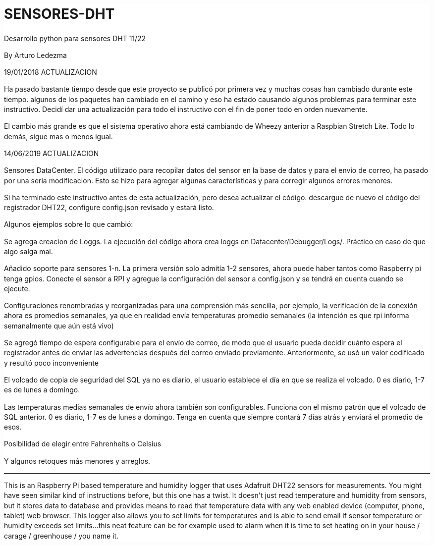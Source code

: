 # SENSORES-DHT
Desarrollo python para sensores DHT 11/22

By Arturo Ledezma


19/01/2018 ACTUALIZACION

Ha pasado bastante tiempo desde que este proyecto se publicó por primera vez y muchas cosas han cambiado durante este tiempo.  algunos de los paquetes han cambiado en el camino y eso ha estado causando algunos problemas para terminar este instructivo. Decidí dar una actualización para todo el instructivo con el fin de poner todo en orden nuevamente.

El cambio más grande es que el sistema operativo ahora está cambiando de Wheezy anterior a Raspbian Stretch Lite. Todo lo demás, sigue mas o menos igual.


14/06/2019 ACTUALIZACION

Sensores DataCenter. El código utilizado para recopilar datos del sensor en la base de datos y para el envío de correo, ha pasado por una seria modificacion. Esto se hizo para agregar algunas características y para corregir algunos errores menores.

Si ha terminado este instructivo antes de esta actualización, pero desea actualizar el código. descargue de nuevo el código del registrador DHT22, configure config.json revisado y estará listo.

Algunos ejemplos sobre lo que cambió:

Se agrega creacion de Loggs. La ejecución del código ahora crea loggs en Datacenter/Debugger/Logs/. Práctico en caso de que algo salga mal.

Añadido soporte para sensores 1-n. La primera versión solo admitía 1-2 sensores, ahora puede haber tantos como Raspberry pi tenga gpios. Conecte el sensor a RPI y agregue la configuración del sensor a config.json y se tendrá en cuenta cuando se ejecute.

Configuraciones renombradas y reorganizadas para una comprensión más sencilla, por ejemplo, la verificación de la conexión ahora es promedios semanales, ya que en realidad envía temperaturas promedio semanales (la intención es que rpi informa semanalmente que aún está vivo)

Se agregó tiempo de espera configurable para el envío de correo, de modo que el usuario pueda decidir cuánto espera el registrador antes de enviar las advertencias después del correo enviado previamente. Anteriormente, se usó un valor codificado y resultó poco inconveniente

El volcado de copia de seguridad del SQL ya no es diario, el usuario establece el día en que se realiza el volcado. 0 es diario, 1-7 es de lunes a domingo.

Las temperaturas medias semanales de envío ahora también son configurables. Funciona con el mismo patrón que el volcado de SQL anterior. 0 es diario, 1-7 es de lunes a domingo. Tenga en cuenta que siempre contará 7 días atrás y enviará el promedio de esos.

Posibilidad de elegir entre Fahrenheits o Celsius

Y algunos retoques más menores y arreglos.


---------------------------------------------------------------------------------------

This is an Raspberry Pi based temperature and humidity logger that uses Adafruit DHT22 sensors for measurements. You might have seen similar kind of instructions before, but this one has a twist. It doesn't just read temperature and humidity from sensors, but it stores data to database and provides means to read that temperature data with any web enabled device (computer, phone, tablet) web browser. This logger also allows you to set limits for temperatures and is able to send email if sensor temperature or humidity exceeds set limits...this neat feature can be for example used to alarm when it is time to set heating on in your house / carage / greenhouse / you name it.
